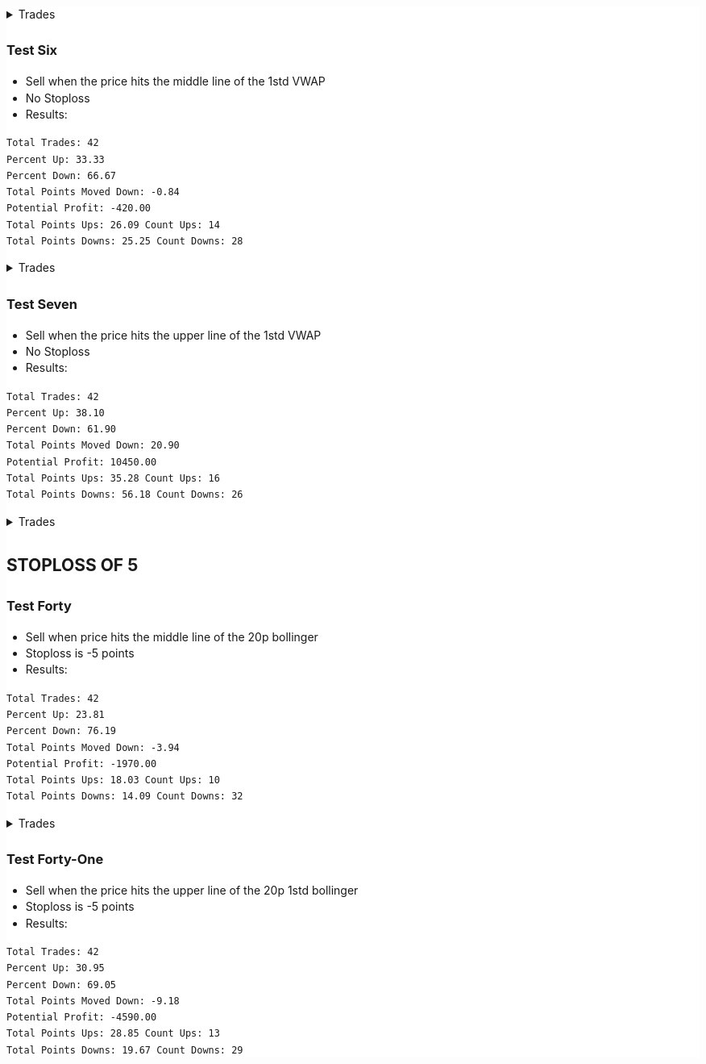 <details><summary>Trades</summary></details>

### Test Six
* Sell when the price hits the middle line of the 1std VWAP
* No Stoploss
* Results:
```
Total Trades: 42
Percent Up: 33.33
Percent Down: 66.67
Total Points Moved Down: -0.84
Potential Profit: -420.00
Total Points Ups: 26.09 Count Ups: 14
Total Points Downs: 25.25 Count Downs: 28
```

<details><summary>Trades</summary></details>

### Test Seven
* Sell when the price hits the upper line of the 1std VWAP
* No Stoploss
* Results:
```
Total Trades: 42
Percent Up: 38.10
Percent Down: 61.90
Total Points Moved Down: 20.90
Potential Profit: 10450.00
Total Points Ups: 35.28 Count Ups: 16
Total Points Downs: 56.18 Count Downs: 26
```

<details><summary>Trades</summary></details>

## STOPLOSS OF 5

### Test Forty
* Sell when price hits the middle line of the 20p bollinger
* Stoploss is -5 points
* Results:
```
Total Trades: 42
Percent Up: 23.81
Percent Down: 76.19
Total Points Moved Down: -3.94
Potential Profit: -1970.00
Total Points Ups: 18.03 Count Ups: 10
Total Points Downs: 14.09 Count Downs: 32
```

<details><summary>Trades</summary></details>

### Test Forty-One
* Sell when the price hits the upper line of the 20p 1std bollinger
* Stoploss is -5 points
* Results:
```
Total Trades: 42
Percent Up: 30.95
Percent Down: 69.05
Total Points Moved Down: -9.18
Potential Profit: -4590.00
Total Points Ups: 28.85 Count Ups: 13
Total Points Downs: 19.67 Count Downs: 29
```